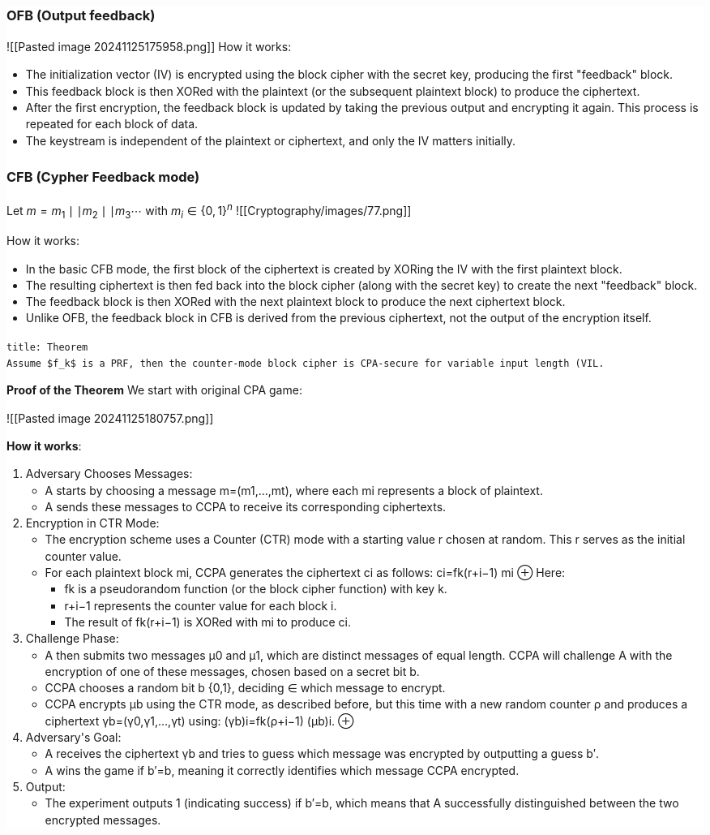 ### OFB (Output feedback)
![[Pasted image 20241125175958.png]]
How it works: 
- The initialization vector (IV) is encrypted using the block cipher with the secret key, producing the first "feedback" block. 
- This feedback block is then XORed with the plaintext (or the subsequent plaintext block) to produce the ciphertext. 
- After the first encryption, the feedback block is updated by taking the previous output and encrypting it again. This process is repeated for each block of data. 
- The keystream is independent of the plaintext or ciphertext, and only the IV matters initially.

### CFB (Cypher Feedback mode)
Let $m = m_1 \mid \mid m_2 \mid \mid m_3 \cdots$ with $m_i \in \{0,1\}^n$
![[Cryptography/images/77.png]]

How it works: 
- In the basic CFB mode, the first block of the ciphertext is created by XORing the IV with the first plaintext block. 
- The resulting ciphertext is then fed back into the block cipher (along with the secret key) to create the next "feedback" block.
- The feedback block is then XORed with the next plaintext block to produce the next ciphertext block. 
- Unlike OFB, the feedback block in CFB is derived from the previous ciphertext, not the output of the encryption itself.





```ad-abstract
title: Theorem
Assume $f_k$ is a PRF, then the counter-mode block cipher is CPA-secure for variable input length (VIL.

```

**Proof of the Theorem**
We start with original CPA game:

![[Pasted image 20241125180757.png]]


**How it works**: 
1. Adversary Chooses Messages: 
	- A starts by choosing a message m=(m1,…,mt), where each mi represents a block of plaintext. 
	- A sends these messages to CCPA to receive its corresponding ciphertexts. 
2. Encryption in CTR Mode: 
	- The encryption scheme uses a Counter (CTR) mode with a starting value r chosen at random. This r serves as the initial counter value. 
	- For each plaintext block mi, CCPA generates the ciphertext ci as follows: ci=fk(r+i−1) mi ⊕ Here: 
		- fk is a pseudorandom function (or the block cipher function) with key k. 
		- r+i−1 represents the counter value for each block i. 
		- The result of fk(r+i−1) is XORed with mi to produce ci. 
3. Challenge Phase: 
	- A then submits two messages μ0 and μ1, which are distinct messages of equal length. CCPA will challenge A with the encryption of one of these messages, chosen based on a secret bit b. 
	- CCPA chooses a random bit b {0,1}, deciding ∈ which message to encrypt. 
	- CCPA encrypts μb using the CTR mode, as described before, but this time with a new random counter ρ and produces a ciphertext γb=(γ0,γ1,…,γt) using: (γb)i=fk(ρ+i−1) (μb)i. ⊕ 
4. Adversary's Goal: 
	- A receives the ciphertext γb and tries to guess which message was encrypted by outputting a guess b′. 
	- A wins the game if b′=b, meaning it correctly identifies which message CCPA encrypted. 
5. Output: 
	- The experiment outputs 1 (indicating success) if b′=b, which means that A successfully distinguished between the two encrypted messages. 